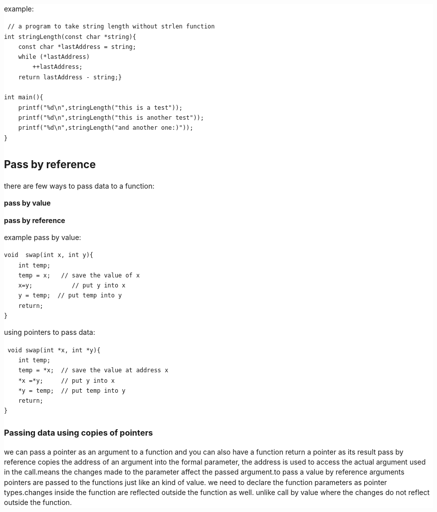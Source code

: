 example:

```
 // a program to take string length without strlen function
int stringLength(const char *string){
    const char *lastAddress = string;
    while (*lastAddress)
        ++lastAddress;
    return lastAddress - string;}

int main(){
    printf("%d\n",stringLength("this is a test"));
    printf("%d\n",stringLength("this is another test"));
    printf("%d\n",stringLength("and another one:)"));
}
```

## Pass by reference

there are few ways to pass data to a function:

**pass by value**

**pass by reference**

example pass by value:

```
void  swap(int x, int y){
    int temp;
    temp = x;   // save the value of x
    x=y;           // put y into x
    y = temp;  // put temp into y
    return;
}
```

using pointers to pass data:

```
 void swap(int *x, int *y){
    int temp;
    temp = *x;  // save the value at address x
    *x =*y;     // put y into x
    *y = temp;  // put temp into y
    return;
}
```

### **P**assing data using copies of pointers

we can pass a pointer as an argument to a function and you can also have a function return a pointer as its result pass by reference copies the address of an argument into the formal parameter, the address is used to access the actual argument used in the call.means the changes made to the parameter affect the passed argument.to pass a value by reference arguments pointers are passed to the functions just like an kind of value. we need to declare the function parameters as pointer types.changes inside the function are reflected outside the function as well. unlike call by value where the changes do not reflect outside the function.
